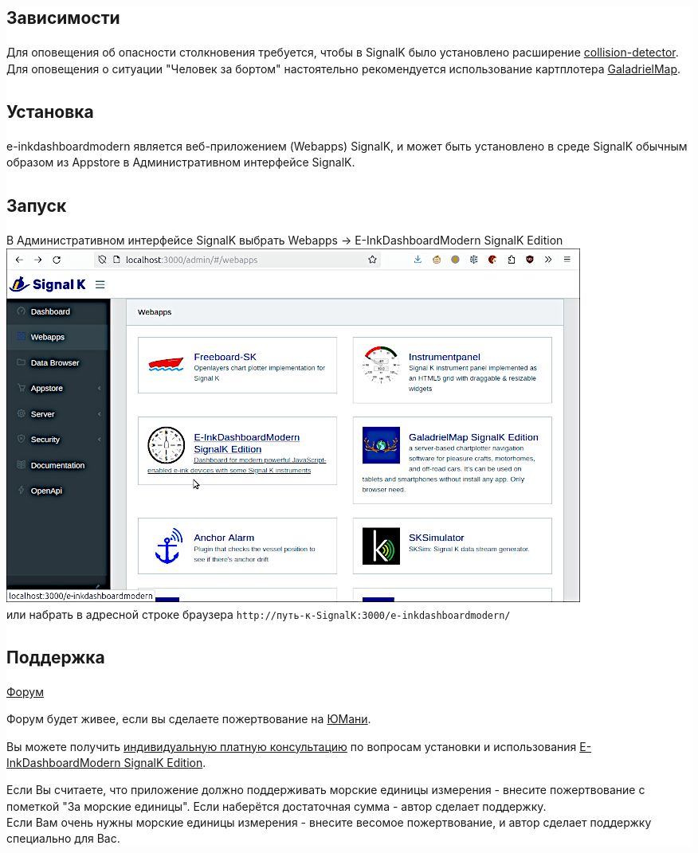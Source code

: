 ## Зависимости
Для оповещения об опасности столкновения требуется, чтобы в SignalK было установлено расширение [collision-detector](https://www.npmjs.com/package/collision-detector).  
Для оповещения о ситуации "Человек за бортом" настоятельно рекомендуется использование картплотера [GaladrielMap](https://www.npmjs.com/package/galadrielmap_sk).

## Установка
e-inkdashboardmodern является веб-приложением (Webapps) SignalK, и может быть установлено в среде SignalK обычным образом из Appstore в Административном интерфейсе SignalK.

## Запуск
В Административном интерфейсе SignalK выбрать Webapps -> E-InkDashboardModern SignalK Edition  
![Открыть через Webapps](screenshots/Webapps.png)  
или набрать в адресной строке браузера `http://путь-к-SignalK:3000/e-inkdashboardmodern/`

## Поддержка
[Форум](https://github.com/VladimirKalachikhin/Galadriel-map/discussions)

Форум будет живее, если вы сделаете пожертвование на [ЮМани](https://sobe.ru/na/galadrielmap).

Вы можете получить [индивидуальную платную консультацию](https://kwork.ru/training-consulting/20093293/konsultatsii-po-ustanovke-i-ispolzovaniyu-galadrielmap) по вопросам установки и использования [E-InkDashboardModern SignalK Edition]().

Если Вы считаете, что приложение должно поддерживать морские единицы измерения - внесите пожертвование с пометкой "За морские единицы". Если наберётся достаточная сумма - автор сделает поддержку.  
Если Вам очень нужны морские единицы измерения - внесите весомое пожертвование, и автор сделает поддержку специально для Вас.
